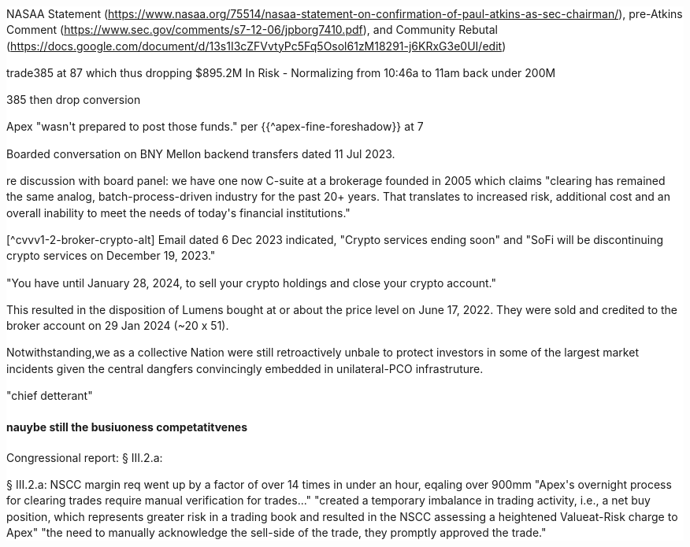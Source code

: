NASAA Statement (https://www.nasaa.org/75514/nasaa-statement-on-confirmation-of-paul-atkins-as-sec-chairman/), pre-Atkins Comment (https://www.sec.gov/comments/s7-12-06/jpborg7410.pdf), and Community Rebutal (https://docs.google.com/document/d/13s1I3cZFVvtyPc5Fq5Osol61zM18291-j6KRxG3e0UI/edit)


trade385 at 87 which thus dropping $895.2M In Risk - Normalizing from 10:46a to 11am back under 200M

385 then drop conversion



Apex "wasn't prepared to post those funds." per {{^apex-fine-foreshadow}} at 7




Boarded conversation on BNY Mellon backend transfers dated 11 Jul 2023.

re discussion with board panel: we have one now C-suite at a brokerage founded in 2005 which claims "clearing has remained the same analog, batch-process-driven industry for the past 20+ years. That translates to increased risk, additional cost and an overall inability to meet the needs of today's financial institutions."




[^cvvv1-2-broker-crypto-alt]
Email dated 6 Dec 2023 indicated, "Crypto services ending soon" and "SoFi will be discontinuing crypto services on December 19, 2023."

"You have until January 28, 2024, to sell your crypto holdings and close your crypto account."

This resulted in the disposition of Lumens bought at or about the price level on June 17, 2022. They were sold and credited to the broker account on 29 Jan 2024 (~20 x 51).









Notwithstanding,we as a collective Nation were still retroactively unbale to protect investors in some of the largest market incidents given the central dangfers convincingly embedded in unilateral-PCO infrastruture.

"chief detterant"









#### nauybe still the busiuoness competatitvenes

Congressional report:
§ III.2.a: 

§ III.2.a: NSCC margin req went up by a factor of over 14 times in under an hour, eqaling over 900mm "Apex's overnight process for clearing trades require manual verification for trades..."
"created a temporary imbalance in trading activity, i.e., a net buy position, which represents greater risk in a trading book and resulted in the NSCC assessing a heightened Valueat-Risk charge to Apex"
"the need to manually acknowledge the sell-side of the trade, they promptly approved the trade."


[^rh-name-intro]: _See_ _infra_ note {{^sell-err-support}} detailing trading restrictions from operational inadequacies. These expirences  include services being "unavaliable" during market hours when tryin to sell securities.
[^ca-escheatment]: _See, e.g._ alifronia bill purporting to support self-custody rights by enacting  new framework to esceat assets held by custodians controlling property intterests therein, _available at_ https://legiscan.com/CA/bill/AB1052/2025.  rather than granting investors direct controlling private keys to their investments, the propossed leglisaltion here and elsewhere defers to existing banking interests. FFor  the remainder of this comment, I will assume basic working knowledge of crypto primatives and terminology, as suppooerted by staff's public discusson of atmoic swaps at _infra_ note {{^https://www.sec.gov/newsroom/speeches-statements/peirce-statement-rfi-022125}} ¶ 45.
[^rh-ipo-custody]: _See_ staff clarification questions into the businesssss model and custody rights of users, _available at_ http://sec.gov/Archives/edgar/data/1783879/000000000021006480/filename1.pdf#page=7. Rhonhood reponds firslty wuth their reliance on  a genral Bitcoin "industry whitepaper" to determine that users certainly  own their cryptocurrenccy in the event of default, _available at_ https://www.sec.gov/Archives/edgar/data/1783879/000162827921000323/filename1.htm p. 15. After  glancing over insolvency custody, the  firm explains how htey "receive activity-based rebates" for "cryptocurrency transactions" despite not reporting such activities on Form 606.
[^rh-fractional-filings]: _See, e.g.,_ introution of fractionalized, custodied shares which Robinhood classified as seccurities entitiements undder the Uniform Commercial Code ("UCC"), _available at_ https://www.sec.gov/Archives/edgar/data/1783879/000162827921000280/filename1.htm.
[^best-eff-mon]: _See_ the Securities Acts Amendments of 1975 promoting indsuytryh  compatition, mentioning it positiviely twenty times, _available at_ https://www.congress.gov/94/statute/STATUTE-89/STATUTE-89-Pg97.pdf. _See also_ speech from formder Commissioner Philip A. Loomis, Jr.  at an adoption  conference hosted by two prior self-regulatory organizations ("SROs"), _available at_ https://www.sec.gov/news/speech/1975/111875loomis.pdf. "Fair competition is stated as one of the primary objectives" from the  Commission's perspectiove, and "the scheme of governmental securities regulation itself" was being updated to "prevent industry organizations from behaving in an anti-competitive way."
[^other-3-ex]: _See, e.g.,_ an instance where an investor bought and held "1,285,050 shares in [an] OTC bulletin board property-development company... [which] had only ever issued 1,158,064 shares" and continued trading dozens of millions of shares a day in volume, _available at_ https://www.euromoney.com/article/b1320xkhl0443w/naked-shorting-the-curious-incident-of-the-shares-that-didnt-exist. Later in the investigation, a DTCC agent claims full withdrawal of shares like these from Cede "would paralyze our capital market system" due to the presence of "legal naked short selling" which create "shortages." _See also_ a public-safety technology firm which receives ten figures annually from our great Nation, reporting a "large disparity in legally issued and outstanding stock in TASER (approximately 61 million shares) versus... over 82 million votes recorded" at an AGM, _available at_ https://www.sec.gov/comments/s7-12-06/dklint7619.pdf#page=2.
[^ostk-augi]: _See, e.g._ former Commissioner Luis A. Aguilar's meeting addressing double-digit outstanding Failures to Deliver ("FTDs") when investors acquired a 120% ownership stake in a discount online retailer, _inter alia_, given the failures of central netting, _available at_ https://www.sec.gov/comments/s7-19-07/s71907-1436.pdf#page=3. _See also_ written remarks _infra_ note {{^Discord-GME}} from the CEO of such firm at the time, stating "a financial news organization suggests that of our approximate 6,000 owners, the top 50 own 106% of our stock" just before the share price halved.
[^ats-prep]: _See_ _supra_ note {{^ostk-augi}}. Given cryptosystems and decentralized exchanges allow these transactions without the possibility of FTDs, I asked Commissioner Aguilar and partners at their venture company about their interpretation of if they "would or would not consider a DEX to be an ATS" in a written communication on 26 Sep 2023 and subsequent meeting in relation to File No. S7-02-22, _inter alia_. If staff agree with the supportive remarks in these discussions and pro-digital-assets rhetoric espoused by our present governmental leadership, then might we need an oversight system for uncovered peer-to-peer distributed transaction messaging systems?
[^ats-note]: _See_ analysis of legacy liquidity venues in one of the leading academic finance journals, _available at_ https://doi.org/10.1017/S0022109017000849. _See also_ discussion of alternative liquidity-providing cryptosystems, _available at_ https://x.com/xximpod/status/1908527646331593078. I see no other decentralized free market than the one referenced _infra_ note {{^xlm-minimal-info}}.
[^intro-quote-date]: Based on extensive diligence, Mr. Peterffy's sentiments over the past few decades closely resemble this quote, _available at_ https://www.cnbc.com/2021/02/17/interactive-brokers-chairman-thomas-peterffy-on-gamestop-frenzy.html. _See, e.g.,_ departing remarks from former Commissioner Aguilar emphasizing remarks from Mr. Peterffy that "our markets are in a 'crisis,' and that 'order, fair dealing, and trust' need to be restored" in § II ¶ 2, _available at_ https://www.sec.gov/newsroom/speeches-statements/us-equity-market-structure.
[^historic-id]: _See_ _supra_ note {{^best-eff-mon}}.
[^ucc-511c]: _See_ UCC § 8-511(c), as presently adopted in all 50 States.
[^511c-id]: _Id._
[^ccp-connec]: _See, e.g.,_ last year's annual financial statements for NSCC, stating an approximately equivalent amount of assets and liabilities, _available at_ https://www.dtcc.com/-/media/Files/Downloads/legal/financials/2024/NSCC-Financial-Statements-Annual-2024.pdf#page=4. At 27, the report references the "multilateral netting contract and limited cross-guaranty agreement with DTC, FICC and OCC," a risk mutualizer further expanded by industry arrangements _infra_ note {{^ny-err-3}}. Could the failure of only one of these intermediaries cripple all of their interoperability?
[^DTCcs]: _See, e.g.,_ six formalized change requests just this year in NH HB427, ND SB2364, SD HB1122, TN HB443, CT HB5849, and WY SF189 (all 2025); _available at_ https://legiscan.com/NH/bill/HB427/2025, https://legiscan.com/ND/bill/SB2364/2025, https://legiscan.com/SD/bill/HB1122/2025, https://legiscan.com/TN/bill/HB0443/2025, https://legiscan.com/CT/bill/HB5849/2025, and https://legiscan.com/WY/bill/SF0189/2025, respectively. All these legislatures strike the exception to Main Street securities entitlement custody as discussed in the proposed bills. _See also_ proposition questioning testimony in the third bill, stating "all those clients in the teeth of the crisis had no access to their accounts... that happened to the retail investors; it happened to the biggest, most sophisticated investors in the world that were in Lehman Brothers—so, big and small. The small investors: those accounts were eventually sold to another firm. That is the only way they got access to their accounts again—it took some weeks and months. The institutional clients: unbeknownst to them, all of their Treasuries, which were their collateral—their dry powder to operate in this crisis—were taken by JPMorgan in the bankruptcy" as both the custodian and secured creditor for such assets given invocation of UCC Art. 8, _available at_ https://sdpb.sd.gov/sdpbpodcast/2025/hco15.mp3#t=5640.
[^ucc-511b]: _See_ UCC § 8-511(b), as presently adopted in all 50 States.
[^csuohio]: _See_ law-review article responding, _inter alia_, to perspectives on central order clearing from Treasury Secretary Jacob Lew and former Chair Gary Gensler ("Gensler"), _available at_ https://engagedscholarship.csuohio.edu/cgi/viewcontent.cgi?article=3915&context=clevstlrev. As cited in note 4, Gensler investigated the failure of Long-Term Capital Management without finding "good answers" to stop the spread of contagion which later manifested into 2008. As staff know, File No. S7-23-22 later implemented a clearing mandate requiring more participant interaction which could involve substantial FICC risks.
[^peirce-failures]: _Id._ § II.F.
[^peirce-SUBTLE]: _See, e.g.,_ earlier work discussing the materiality of securities lending in the bailout of American International Group, _available at_ https://elischolar.library.yale.edu/cgi/viewcontent.cgi?article=10106&context=ypfs-documents. The paper concludes after extensively establishing that "securities-lending issues arose in regulated life-insurance companies" which needed the "discipline" of independent action, since "merely making sure that every entity has a regulator will not fix the financial markets." Might a more decentralized, localized, and autonomous strategic-planning market for organizational decisions best support the whole financial system as it rapidly evolves?
[^Dole]: _See, e.g.,_ investor class-action memorandum after an unfair management-led buyout, previously settled at a 20% premium over the original price, _available at_ https://courts.delaware.gov/Opinions/Download.aspx?id=252690. Shareholders held valid claims against 49,164,415 shares which "substantially exceeded the 36,793,758 shares" available. While DRS investors received the full award amount, it is questionable whether all beneficial holders received due compensation through the custodial structure. The funds were sent to all record holders, but clearly some class members would need to receive reimbursement from a fraction of their holdings since Cede was the only registered owner which could create more share entitlements than true shares.
[^Dole-id]: _Id._ n.1. Vice Chancellor J. Travis Laster: "top-down federal solution" and "Distributed ledger technology offers a potential technological solution"
[^buffett-drs]: For instance, Warren Buffett once wrote that investors should "be sure to have your stock registered in your name" after [owner-directed untaxable donations]. Corporate nonprofit tax 2nd sentence. _See also_ remarks from Commissioner Peirce supporting blockchain technologies as a solution to the convoluted securityholder communication structure present in the Custodial Structure, _available at_ https://youtu.be/6wUzE9ynIjI.
[^wind-down-rule]: _See_ File No. S7-10-23 as came into effect just this January, _available at_ https://www.sec.gov/files/rules/final/2024/34-101446.pdf. The policy change addresses how the Custodial Structure "can pose systemic risk to the financial system" given participants "concentrate risk in the clearing agency." Staff at 119 go so far as to say that "contagion events that could pose a systemic danger to the U.S. financial system." I appreciate the Commission's active role in attempting to mitigate these unnecessary risks, which DTCC itself claims are impossible to expunge at note 441.
[^occ-foia-ref]: _See_ _infra_ note {{[^occ-foia]}}.
[^ex-intro-mm]: _See, e.g.,_ recent remarks in response to an alert that a particular security was worth many thousands of dollars per share, despite the reality that it is presently valued at a small fraction thereof, _available at_ https://x.com/Python0o/status/1890464983445545037. _See also_ derivative products _supra_ note {{^rh-fractional-filings}} which attained this level of price action for some investors before transactional capability was unilaterally revoked from tens of millions of investors at over 150 broker-dealers, _available at_ https://www.reddit.com/r/Superstonk/comments/12gjugb/fractional_gme_shares_were_selling_for_512450_per. While some of these events may be attributable to human error, as was the case of the bank teller, others seem more inexplicably linked to the opaque operations of certain systemic industry participants.
[^apex-sec-ipo]: As the Commission knows, Apex attempted to go public through a $4.7 billion post-money reverse merger four years ago through its former parent Apex Clearing Holdings LLC, as detailed in a Form 425 filing from the acquirer, _available at_ https://www.sec.gov/Archives/edgar/data/1834518/000119312521049864/0001193125-21-049864-index.htm. However, the purchase and subsequent PIPE financings fell through after the incidents of late January that year. Exhibit 99.1 therein boasts about Apex's "over 200 clients representing more than 13 million customer accounts" which generated an "[i]ndustry leading" prior-year "operating revenue of approximately $236 million" at nearly 40% gross margins.
[^apex-sec-ex99]: _See_ business management claims highlighting profits in Exhibit 99.1 as attached to the February 2021 SPAC 8-K, _available at_ https://www.sec.gov/Archives/edgar/data/1834518/000119312521049864/d137294dex991.htm. While generously ignoring the market-shaking events of three weeks prior, President Tricia Rothschild says order routing "is a high cost of failure business, and our clients and their customers depend on Apex to safeguard their assets." Ms. Rothschild quietly resigned five months after this filing, before the merger fell through, as shown through a very short note at the end of a hiring announcement, _available at_ https://www.businesswire.com/news/home/202107060053
[^structure-hearing]: _See_ memorandum from Republican Representatives, _available at_ https://docs.house.gov/meetings/BA/BA16/20240627/117468/HHRG-118-BA16-20240627-SD002.pdf. Employees from two national securities exchanges, _inter alia_, discuss the 1975 Exchange Act amendments and subsequent structural reform initiatives which prefaced the monopolization of post-trade clearing and settlement _infra_ note {{^note-DTC-2006}}. The House description details proposed and prior changes by Gensler as attempting to "overhaul certain aspects of the market." However, the written testimonies of both the sitting academic and Nasdaq EVP reference or are themselves supportive studies paid for by the industry.
[^Schack-testimony]: _See_ Congressional testimony of Justin Schack from an intermediary which claims to be the industry's largest floor broker, _available at_ https://youtu.be/LxgQSA0htv8&t=5060. While not an independent, unbiased witness, they capture the peculiar development of the present unchallenged market structure when calling it "lightning fast, vastly fragmented, and extraordinarily complex. No one with a blank slate would design such a complex system to achieve such a simple task."
[^Schack-written]: _See_ Mr. Schack's witness statement as submitted on their own behalf, _available at_ https://www.congress.gov/118/meeting/house/117468/witnesses/HHRG-118-BA16-Wstate-SchackJ-20240627.pdf. Later in the document, they contemplate "whether today's far-better outcomes came _because of_ or _in spite of_ [sic] all the government reforms and private-sector adaptations of the past three decades."
[^Schack-id-fees]: _Id._ at 8. _See also generally_ discussion of the conflicts and challenges presented by this structural configuration and competing market access fees, _available at_ https://youtu.be/Sm17SAZO9hY?t=2490. I discuss specifically in the preface thereto systemic ownership challenges in the zero-commission hidden-fee business models of modern brokers. Might the growth of transfer-agent-oriented market systems help the Commission reduce its concentrated reliance on the centralized Custodial Structure?
[^doub-back]: _See_ _supra_ note {{^wind-down-rule}}.
[^apex-spac-fine]: _See_ Release No. 11266 at https://www.sec.gov/files/litigation/admin/2024/33-11266.pdf.
[^apex-spac-dissolve]: _See_ press release "liquidating the funds held in the trust account and making a distribution payment therefrom" in accordance with the exemption from the civil penalty, _available at_ https://www.sec.gov/Archives/edgar/data/1834518/000121390024006525/ea192206ex99-1_northern2.htm.
[^uyeda-spac-cases]: _See_ response to Form S-1 filed 6 Jan 2021, which staff found dated after initial SPAC target conversations began, _available at_ https://www.sec.gov/newsroom/speeches-statements/uyeda-statement-spac-121224. Acting Chair Uyeda gripes with the material business differences between operating companies and special-purpose vehicles. Vehicles which, as staff know, require special investor protections and processing treatment compared to real businesses not formed solely to shortcut the artificial barriers to exchange listings. Might American business best raise the most qualified investors through a more universal market for capital more closely aligned with Commission registration rather than proprietary central interfaces?
[^uyeda-id]: _Id._ at §§ II–III.
[^backlink-edgar]: _See, e.g.,_ application of efficiency principles in EDGAR automation for the driving end of facilitating small-business access to capital, _available at_ https://www.sec.gov/comments/s7-15-23/s71523-301019-767522.pdf. Namely, we circle back to the guiding principles I personally admire as an investor in our markets first and foremost throughout my early career in § V.D. In an age where so few innovators tap our public markets for their expansions, might a more decentralized capital allocation system best involve our great national population in the businesses of tomorrow, rather than a select few Sand Hill institutions.
[^apex-sub-agr]: _See_ Exhibit 10.1 filed in connection with _supra_ note {{^apex-sec-ipo}}, _available at_ https://www.sec.gov/Archives/edgar/data/1834518/000119312521049864/d137294dex101.htm
[^apex-lending-income]: While Apex chose not to segment out its securities lending income from other net disclosed revenues, it is my general interpretation of large swaths of public sentiment and personal experience that the firm generally retains at least 80% of all such revenues. Given the materiality of share lending income in other brokers, a source of revenue derived from lending assets for short sales, I find some solace in knowing Apex itself ascertains the clear conflicts of interest in lending practices, especially related to primary offerings. _See also_ rulemaking which came into effect last year at File No. S7-18-21, requiring more transparency and efficiency in the securities lending market which has so greatly been kept out of accessible tools beforehand. Staff efforts to meaningfully distinguish between individual and wholesale lending markets frankly blew my policy hat right off, as the analyses thereof exemplarily protected small American retirees.
[^id-wholsale-lending]: _See, e.g.,_ disclosure of the "give-to-get" insider lending club from the final release of _Id._ at 180, _available at_ https://www.sec.gov/files/rules/final/2023/34-98737.pdf#page=180. _See also_ remarks of an extensively-cited commenter claiming there exist "enormous costs associated with [transactional reporting]" given the implicitly manual nature of these institutional transactions, _available at_ https://www.sec.gov/comments/s7-18-21/s71821-20122451-278475.pdf#page=11. The commenter at 13 onward goes on to attack staff for implementing reforms authorized by Congress and designed to protect the investing public.
[^ringingbells]: _See, e.g.,_ exceptional previous work analyzing holes left open by Congressional evaluations of market-changing events, _available at_ https://www.reddit.com/r/Superstonk/comments/181cuqr/proof_expos%C3%A9_calculation_of_doddfrank.
[^game-stopped]: _See_ report on the PCO event of four years hence, prepared over the course of sixteen months by the majority staff of the House Committee on Financial Services, _available at_ https://democrats-financialservices.house.gov/uploadedfiles/6.22_hfsc_gs.report_hmsmeetbp.irm.nlrf.pdf.
[^staff-gme-study]: _See_ Staff Report on Equity and Options Market Structure Conditions in Early 2021, _available at_ https://www.sec.gov/files/staff-report-equity-options-market-struction-conditions-early-2021.pdf.
[^house-id-sec]: _See_ _supra_ note {{^game-stopped}} at § III.2.b.
[^house-id-2]: _Id._
[^apex-broker-num]: _See_ _supra_ note {{^apex-sec-ipo}}.
[^house-first-subsec]: _See_ _supra_ note {{^game-stopped}} at § III.2.a.
[^house-first-subsec-id]: _Id._
[^sell-err-support]: _See_ correspondence with support staff via help center over the course of two full trading days, _available at_ https://wooten.link/trading-sell-error.
[^rh-clearing-self]: _See_ engineering news release detailing scaling challenges of proprietary centralized systems built on open-source protocols with retrospective insights into past business decisions, _available at_ https://newsroom.aboutrobinhood.com/part-i-scaling-robinhood-clearing-accounting.
[^sell-err-support-3]: _See_ _supra_ note {{^sell-err-support}} at 3.
[^house-reg-sci-subsec]: _See_ _supra_ note {{^game-stopped}} § IV.2.d.
[^email-cvvv1]: The exact email sent 6 Nov 2024 also stated that "[o]ur records show that it has been approximately six months since you have logged into your [account]." I was instructed to "log in by end of day 11/15/2024" but did not see the message by that date.
[^email-cvvv2]: I do not think an investment application should disincentivize long-term investing, so I sold the remainder of the position and closed the account four days later. I did attempt a stock transfer to another broker, but the fee to do so was arbitrarily high, marked up by a factor of nearly 500 times the public clearing and settlement charge therefor.
[^apex-fine-foreshadow]: _See, e.g.,_ opinion affirming dismissal in _Peter Jang v. Apex Clearing Corporation_, 23-10436 (11th Cir.), _available at_ https://cases.justia.com/federal/appellate-courts/ca11/22-10669/22-10669-2024-10-08.pdf. At 15, the judge rules that "clearing brokers like Apex generally don’t owe individual investors any fiduciary duties" and thus cannot be held to serve the best interests of investors in New York. The court continues to dissect the misunderstanding that "the stockbroker-investor relationship is a fiduciary relationship" at nn.3–4.
[^staff-gme-internalization]: _See_ _supra_ note {{^staff-gme-study}} at 37. Moreover, as the Commission knows, "88% of internalized dollar volume in January [2021] executed by just three wholesalers" according to note 100 on the same page. Is it healthy for our great NMS if one firm accounts for over half of daily internalized trading volume, according to this source? A firm which solely exists to make a market for profit using preferential access to certain liquidity venues not available to large swaths of the investing public.
[^staff-gme-conflicts]: _Id._ at 44. Here, staff also remark that "though wholesalers increasingly handle individual investor order flow, they face fewer requirements concerning their operational transparency and resiliency as compared to exchanges or ATSs." While it could be challenging to crack down on these institutions given the "free" trading regime brokers design around rebates, might an alternative blockchain-based and transparency-focused transfer-agent system alleviate these market-structure loopholes?
[^rh-s1]: That is, if they're not referred to as a product sold to market-making firms. _See_ staff correspondences regarding IPO of most notable intermediary of the PCO event in _Id._ As the Commission knows, the Division of Corporate Finance suggests a "revision to clarify users are not customers" in their registration statement, _available at_ https://www.sec.gov/Archives/edgar/data/1783879/000000000021007261/filename1.pdf.
[^peirce-bailout-quote]: _See_ _supra_ note {{^csuohio}}  at 2.
[^ny-fed-fails]: _See_ clearinghouse settlement failures study from a research series which had its industry funding revoked a decade ago, _available at_ https://www.newyorkfed.org/medialibrary/media/research/current_issues/ci11-9.pdf#page=2. Also on this page, notable researching authors indicate in Chart 1 that failures to deliver in Treasuries began in earnest around 1992. "Fails to deliver involving Treasury securities occurred in every week between July 4, 1990, and December 29, 2004," notes the study, averaging over $440 billion per month in 2025 dollars.
[^ny-fed-id1]: _Id._ at 5.
[^hidden-errs]: _See_ _supra_ note {{^game-stopped}} at § III.2, finding and disclosing over a year after the fact that DTCC arbitrarily chose to waive margin charges and had "regularly waived such charges during periods of acute volatility" for years prior. Congressional staff found that "at least one member firm made a business decision" to allow trades creating excess-risk charges because NSCC's charge "was either not applied or reduced 63 times" to the tune of billions in risk deposits. In following this series of repeated margin-forgiveness decisions, Congress found a single managing director "has the ultimate authority to authorize waivers" and "does not need to consult with anyone to authorize a waiver." Should these calculations, so crucial to the integrity and stability of our great market system, really lie in the hands of a select few individuals, "particularly when the risk of default is greatest[?]"
[^shoerer]: _See, e.g.,_ one article detailing the bankruptcy of Stoever, Glass & Co. in February, an intermediary which had been in business for over six decades, _available at_ https://www.investmentnews.com/goria/practice-management/60-year-old-new-york-broker-dealer-files-bankruptcy-closes-down/259356. In a bankruptcy filing of their affiliated wealth management arm, the firm has at least an estimated $1 million in liabilities compared to under $50,000 in assets.
[^ny-err-1]: _See_ a documented archive of the Bank of New York's "$32 Billion Overdraft" because of bond clearing miscalculations for tens of thousands of issues at _supra_ note {{^ny-fed-fails}} n.4, _available at_ https://dl.acm.org/doi/pdf/10.1145/382300.382301#page=2. The bank "incurred an estimated $4 million interest expense on the borrowing, [but] the bank said any impact on its net income 'will not be material.' For the first nine months this year, earnings totaled $96.7 million."
[^ny-err-2]: _Id._ from reprinting of _Washington Post_ article. Only "able to borrow $700 million from other banks. The rest was covered by a $23.6 billion loan from the New York Fed. As collateral, the bank pledged all its domestic assets and all its customers' securities" with only hours of notice. Will we expect the banks to support any kind of clearing-system failure, and, if so, what happens when their available funds require again borrowing against American investor portfolios?
[^ny-err-3]: _Id._ As the Commission knows, much of this present risk now exists centralized in the FICC as established for the benefit of industry participants. However, these "efficiencies" propagate to the benefit of speculators who can propagate record quantities of risky positions using common collateral between their accounts therewith and at the Chicago Mercantile Exchange, as established by a cross-margining agreement formalized two decades ago without a notice-and-comment period in SR-FICC-2003-10, duly revised and _available at_ https://www.dtcc.com/~/media/Files/Downloads/legal/rules/ficc_cme_crossmargin_agreement.pdf.
[^rh-arg-main]: _Id._ Although the staff writers chose not to mention this particular bnroker by name in the last complete sentence at 31, NSCC's margin cll to theri routing broker was well publicized before being personaly negotitated yo a sum nearly hafl the original estimate vis-à-vi the ECP-charge weaiver. WHoistlically, this page of the report states total clearing margin across all brokers increased by about 37% in a single day. How can trading in a small handful of retail securities so greatrly disrupt the operations of our great Nation's onyl equities clearing firm?
[^DA-EO]: _See_ E.O. 14178, where our great President decreed: "the policy of my Administration to support the responsible growth and use of digital assets, blockchain technology, and related technologies across all sectors of the economy" despite surely fighting through traumatic pushback, _available at_ https://www.whitehouse.gov/presidential-actions/2025/01/strengthening-american-leadership-in-digital-financial-technology.
[^cede-fail]: _See, e.g.,_ recent fuyleaming in File No. S7-10-23 contemplating the failure of the Custodial Structure, _available at_ https://www.sec.gov/files/rules/final/2024/34-101446.pdf. Naemyl, the fifth paper cited in note 475 states, "Pervasive reforms of derivatives markets following 2008 are, in effect, unfinished business; the systemic risk of CCPs has been exacerbated and left unaddressed." Its subtitle claims the CCP is "too important to fail" and its author later writes that "their failure would have such a negative impact on the financial system and the economy as a whole that the government would do whatever it takes to prevent such a failure, including effecting transfers from taxpayers." Does the Commission believe _another_ Federal baloit of Wall Street's mistakes should take preference over grassroots nonprofit investor-centric innovations?
[^dtc-smac-1]: https://www.sec.gov/comments/s7-10-23/s71023-225519-472762.pdf#page=2. Later states that it would be unduly difficult to ensure "there will be continuation of services by service profviders" requisite to the Custodial Structure's operations (at 8). - let's expand this to their comments on cloud providers given inadequate central infrastructure (JEsus christ  I swear their modernization memo is integrating Lambda)
[^dtc-smac-2]: https://www.sec.gov/comments/s7-07-23/s70723-202219-405182.pdf#page=6. _See also_ ITP exempoting order note 24 which asserts that almost a full half of comments "urged the Commission to ensure that no entity improperly gains a monopoly on any aspect of trade processing" from firms such as JPMorgan Chase, Goldman Sachs, UBS Warburg, Deutsche Bank, Merrill Lynch, and State Street; _available at_ https://www.govinfo.gov/content/pkg/FR-2001-04-23/pdf/01-9962.pdf#page=3. In note 21, this document also suggests that the indsutry will shorten the settlement cycle to T+1 by a deadline over two decades ago.
[^pers]: I also sincerely appreciated the technical excellence showcased in the proposition, beta testing, and present implementation of EDGAR Next.
[^UCC-year]: While we appreciate that about half of our great Nation's States amended their codes two years ago, particularly section 8 thereof, these changes do not address the material concerns we have over the protection of investor assets held in retirement, health-savings, or any other entitlement accounts. We will detail these challenges later, which were introduced in their entirety in the 1994 amendments.
[^overvoting-fabrication]: _See, e.g.,_ an internal transfer agent service document describing six ways to truncate or otherwise throw out votes in elections where more shares are voted than exist, _available at_ https://wooten.link/overvoting-fabrication.
[^BASIC-UCC]: _See_ remarks on the BANKING AND SECURITIES INDUSTRY COMMITTEE amendments to UCC in 1972, mentioned in the concept release at n.62, enabling the custodianship and immobilization necessary for margin loans, _available at_ https://www.sechistorical.org/collection/papers/1980/1984_0401_BasicTeamwork_1.pdf#page=69. Upon the adoption of these new State laws, "DTC commenced taking steps to implement the long-desired broadening of its ownership, even though a small percentage of its eligible issues would be from non-enacting states." As the Commission knows, this ownership stake often exceeds 99.9% of public issuers, presenting an immense centralization risk should its nominee partnership face any threats.
[^FSU-UCC]: _See_ Florida State University Law Review's article: _A Critical Look at Secured Transactions Under Revised UCC Article 8_, _available at_ https://ir.law.fsu.edu/lr/vol14/iss4/2. In 1987, Dr. Paul B. Rasor, Ph.D. therein states:
[^]: _See, e.g.,_ uncertainty and standardization in the reporting of Direct Registration System holdings at one well-known issuer, _available at_ https://www.drsgme.org/drs-reporting. A third-quarter 2022 filing states a specific number of shares "directly registered with our transfer agent." _Compare_ this specificity to the "held by record holders" language used in reports thereafter. Should the DTCC's FAST agreements be required to delineate directly registered shares?
[^cb-light]: As the public for-profit corporation exists today with nearly monopolistic control over American on-ramps to crypto asset products.
[^cb-suit-main]: _See_ 23 Civ. 4738 (S.D.N.Y.) ECF No. 1, _available at_ [https://www.sec.gov/files/litigation/complaints/2023/comp-pr2023-102.pdf](https://www.sec.gov/files/litigation/complaints/2023/comp-pr2023-102.pdf).
[^title]: The particular representative may have had a syntactically different but functionally similar title. My memory does not fully serve me on this granularity, and I did not format my physical notes in an electronic archive back then. For time, I will defer from finding a recording link, but staff can obtain one in reference to recorded sessions now kept in a proprietary data storage system, _available at_ [https://structuredfinance.org/resources/sfvegas-2021-sessions-now-available-for-replay](https://structuredfinance.org/resources/sfvegas-2021-sessions-now-available-for-replay). _See also_ decentralization discussion in the same year with participation from another ATS which has not had its registrations shelved, _available at_ [https://youtu.be/DGhZcFbbJik](https://youtu.be/DGhZcFbbJik).
[^723-basis-date]: _See_ note 1 in personal profiling history, _available at_ [https://wooten.link/723](https://wooten.link/723).
[^btc-lev-report]: Some of this activity was required because Coinbase chooses not to submit brokerage-style transaction reports to the IRS. Others resulted in my previously communicated use of unregulated exchanges, which served as the only point of access available to certain markets. And still many more, including transactions reported for the Syndicate, arose from the nature of decentralized exchanges, which cannot effectuate cost-basis or capital-gains reporting to the government given their lack of a financial intermediary. _See also, relevantly,_ Gensler's pragmatic remarks on taking a nuanced, practiced, and mature approach to regulating such protocols, _available at_ https://www.sec.gov/comments/sr-occ-2024-001/srocc2024001-474471-1355754.pdf n.46.
[^jw-debanking]: _See, e.g.,_ unexpected account termination at an institution largely influenced by Coinbase and its infrastructure, _available at_ https://x.com/JFWooten4/status/1814252066300207611. I have had similar experiences with corporate accounts at Coinbase whereby they would comprehensively approve my business given complete and full entity disclosures, only to remove such authorization as soon as any meaningful transactions process on-chain. This experience reminds me of a banking institution that found cause to investigate my corporate account after a transaction well below the Suspicious Activity Reporting ("SAR") threshold. After I did not answer their phone calls for 48 hours, they closed the account with a significant history of operating as the day-to-day treasury funds for team members. Upon later contacting this institution, they told me that the account was closed because I "walked into a branch and requested so." This did not occur, so I asked the account representative to check back with their team. Approximately two weeks later, we had another call where this employee reaffirmed that I physically closed the account in a local branch. However, this would be impossible because I was on holiday in Switzerland at the time of the alleged visit, and this bank did not have any branches in Switzerland. Does the Commission believe transactional oversight should extend so far as to terminate one's ability to participate in the financial system just because their phone does not have signal in a foreign country?
[^cb-s1]: _See_ the intermediary's S-1 direct listing disposing of at least 14,967,757 million insider shares for approximately $5.72 billion from public markets, _available at_ [https://www.sec.gov/Archives/edgar/data/1679788/000162828021005373/coinbaseglobalincs-1a2.htm](https://www.sec.gov/Archives/edgar/data/1679788/000162828021005373/coinbaseglobalincs-1a2.htm). The filing uses the phrase "a more fair, accessible, efficient, and transparent financial system" at least three times as generally promoting an open network for the world. At 121, they also tout traditional banking services "from offering compounding rewards on savings that pay out by the second to compensating users for virtually completing tasks through global micropayments."
[^banking-BS]: As staff know, the American banking system often takes multiple days to transfer funds between accounts. Unfortunate as this is, Coinbase worsens the process for acquisitions of USDC by traditionally disallowing blockchain transfers for at least a week after this period. Accordingly, any transaction intent on blockchain asset acquisitions from a bank account forces users to gamble that the price won't materially increase during the extensive waiting period.
[^john-acquisition]: _See_ original on-chain storage of funds safekept for housing expenses, _available at_ https://stellar.expert/explorer/public/tx/c91bbd05e35f7abd31394129561ed2f37da1fa46dbf29be197c6f7433f7dec52. _See also_ subsequent conversion into a native layer-1 utility token for investment purposes, _available at_ https://stellar.expert/explorer/public/tx/063f37c0f5e0b0714c6474cad185ca4ddd9ab22d5a84d315c030081f503e62a7. Accounts can swap between any blockchain-network assets with a permissionless order book which employs zero intermediaries, as can be seen in an example between two completely arbitrary user-defined tokens, _available at_ https://stellar.expert/explorer/public/tx/2acf44db14c9263b6f7573cd997b8e065c3c9222a85dd26ad8da4940dd2df31e.
[^Garand-story]: _See_ note 7 of a technical development discussion detailing the common practices of proprietary traders to arbitrage between centralized cryptocurrency exchanges through power and latency analysis, _available at_ https://wooten.link/1558. Given the nonexistence of a NMS for cryptocurrencies and a generally international market for their central exchange, does the Commission believe staff can efficiently oversee all forthcoming trading and registration supervision? Or would staff prefer an updated system based on the decentralized governance ethos commonly underlying these common endeavors which are so often paired with decentralized exchanges?
[^cex-dex]: Namely, all mainstream instances of the former type operate solely on a profit-driven proprietary business model. Often these entities fundraise from the investing public in an effort to sustain their enterprise, which exists exclusively due to fees later charged for trading services. I find this particularly concerning because exchanges and liquidity have a well-known "lock-in" effect whereby the network effect of bids and offers accrues exclusively to the provider of an exchange venue. As staff know, Wall Street perpetually uses this value for bribing introducing brokers for order flow, which hinders price discovery through met supply and demand.
[^debank]: _See also_ Congressional industry sentiment impeding technological growth in our great Nation by revoking access to the legacy interbank payment and account network, _available at_ https://youtu.be/WgjUM8U81FY?t=4639. Might distributed ledger technologies and decentralized governance offer a resilient and transparent record of investor assets? Could they at least challenge the "brick wall" of opacity and nonresponsive support options present at central intermediaries like Coinbase?
[^staff-nums]: _See, e.g.,_ criticism from an organization we have generally found pause with describing the relatively linear growth of the Commission over the past two decades, _available at_ https://www.congress.gov/118/meeting/house/116994/witnesses/HHRG-118-BA16-Wstate-BurtonD-20240320.pdf#page=3. The document later claims that "the term SRO is now a misnomer" because such organizations "have more personnel conducting regulatory functions than the SEC and combined budgets roughly comparable to the SEC." As the Commission knows and this report notes, Congress has practically no oversight of these regulators, private agents who've been afforded potentially unconstitutional power governing while "largely unaccountable to the industry or to the public." I affirmed these concurrent sentiments directly with our community last year given developments in a case teed up for the Supreme Court challenging the authority decreed to "the most important regulator of financial services providers," _available at_ https://wooten.link/alpine. Surely, staff are familiar with these proceedings, and I provide abbreviated citations for public education and specificity only. My stylized link abbreviations are a temporary measure until we configure certain organizational open-source document repositories, used in place of unreliably hosted servers or excessively lengthy web addresses.
[^about-bt]: _See_ _infra_ notes {{^repos}} and {{^FOSS}}. I will defer from extended discussion into this work throughout this letter given the larger overarching items mentioned. Notwithstanding, I want to clarify the distinction between this writing and past work at BlockTrans Syndicate ("the Syndicate"). There is no distinction. I plan to continue drafting comments as a participant in both of these legal organizations. It can be generally construed that my remarks henceforth represent my own individual perspective unless I make use of the "we" pronoun, by which I mean to convey a policy or interpretation choice of the representative group submitting comments on a good-faith basis.
[^start-duna]: _See_ community conversation on the new DUNA filing process and years of past self-organized work, _available at_ https://lnns.co/0PuFl1TZzWe. 
[^new-crowdsourcing]: _See_ clip from Apple TV programming, _available at_ https://youtu.be/0C0Sj6Us19I. This discussion led to extensive dialogue across our community because we care very deeply about the protections availed by our democracy to investors, including a grassroots fundraising drive to send the Commission coffee mugs and beans. _See also generally_ research paper from Neal Newman, J.D., identifying how central intermediaries unilaterally disabled market access in order to serve their business interests over trading continuity, _inter alia_, _available at_ https://ssrn.com/abstract=4459285. _Compare_ investors' decentralized innovative heartfelt action towards staff with "a conscious decision to leave retail investors vulnerable" given a discretionary choice in § V.B to place short-term business interests first.
[^cong]: _See_ two Congressional hearings and a staff report study with wide-standing consequences, _available at_ https://www.c-span.org/program/house-committee/gamestop-hearing-part-1/588548, https://www.c-span.org/program/house-committee/gamestop-hearing-part-2/589320, and https://www.sec.gov/files/staff-report-equity-options-market-structure-conditions-early-2021.pdf; respectively. While few commentators have yet associated transfer agent regulations with these historic market events, I find the items inexplicably intertwined. NSCC and its participants could only halt trading given the lack of a functional transfer-agent self-custody transaction system operating outside the NMS as presently established around the central intermediaries so key in revolutionizing clearing and settlement fifty years ago. Has Congress meaningfully contemplated the structure of our markets after the immense consolidation of post-trade processing into a single holding company made immensely powerful by its constituent self-regulatory organizations ("SROs")?
[^ncs]: Let's carefully cite a range from the NSCC petition to OCC withdrawal to EDGAR modernization to things from the ~~other side of the _hall_~~ democratic PoV (?) with deference to scrutinizing TAR at n/16 (_see Id_). 
[^global-protections]: _See, e.g.,_ _Morrison v. National Australia Bank_, a Supreme Court case finding 10b-5 anti-fraud protections do not apply to international losses, _available at_ https://www.courtlistener.com/opinion/149289/morrison-v-national-australia-bank-ltd. _See also_ a presumption against extraterritorial investor protections in _City of Pontiac Policemen's & Firemen's Retirement System v. UBS AG_ (2d Cir.), _available at_ https://www.courtlistener.com/opinion/8441742/city-of-pontiac-policemens-firemens-retirement-system-v-ubs-ag. I was particularly concerned over the dismissal of the Oregon Public Employees Board's claims solely because they acquired securities in a transaction outside of America, a delineation which is impossible to make in a more decentralized peer-to-peer environment. Given the centrality of exchange to secondary markets, I do not find it acceptable that some investors trade on a different playing field than others solely because of their geographical venue.
[^street-name]: While "Wall Street name" is a relatively well-known concept today, the concept release first introduces the term in note 45 related to the cited "Unsafe Practices Study" for Congress, _available at_ https://www.sechistorical.org/collection/papers/1970/1971_1201_SECUnsafe_01.pdf. At 29 therein, staff authors contemplate the failure of businesses "under a capitalistic system" before the widespread development of brokerage capital requirements.
[^street-name-2]: _Id._ On the very next page of this document, staff write that "Treasury funds which are available in the event they are needed to accomplish the goals of SIPC are not an inexhaustible amount" and ultimately originate from taxpayer dollars. Does the Commission plan to exhaust any required SIPC funds in the event of a clearing agency failure, especially given their particularly thin capitalization as compared to the assets they hold?
[^ccp-regime]: _See also_ reference to this market structure as a "CCP regime" by various world government regulators such as the European Securities and Markets Authority, a group that used the term in at least three final technical reports from 2013 to 2017 and ultimately codified it into an adopted regulation amendment with nearly three dozen mentions of the regime, _available at_ https://eur-lex.europa.eu/legal-content/EN/TXT/?uri=CELEX%3A52017PC0331&qid=1738728760923. _Compare_ to further academic references using the term by Dr. jur. Yuxi Li, who expresses grave concerns over "conflicts of interests in the corporation" in 2019, _available at_ https://ediss.sub.uni-hamburg.de/bitstream/ediss/8178/1/Dissertation.pdf#page=114. Even Dr. Steven McNamara, J.D., uses the term in a 2014 paper defending the concentration of risk into a single entity amidst a growing derivatives complex, _available at_ http://scholarship.law.nd.edu/ndjlepp/vol28/iss1/6.
[^cede-questions]: href backcite Concept note 87 at https://www.scribd.com/document/329172045/Senate-Doc-93-62-Title-Acknowledgements-Intro
[^dentzer]: _See_ _The Depository Trust Company: DTC's Formative Years and Creation of The Depository Trust & Clearing Corporation (DTCC)_ from YBK Publishers. In discussing new laws to allow Cede ownership, "DTC enlisted regulatory agencies, legal bodies, industry associations, and others to make these changes, with growing success in the late 1970s."
[^xlm-minimal-info]: Stellar is one of the few platforms that accounts for liquidity at scale without a centralized party (as associated with traditional Alternative Trading Systems). We no longer require these brokerage middlemen to grease the wheels of markets with regard to the trading of securities held in the Direct Registration System. Staff can hear more about how the blockchain network takes a crowdsourced approach to liquidity in our community discussion of its features, _available at_ https://lnns.co/WJoHIMAXTV4. The SDEX gives all users equal access to a global decentralized order book for any pair of assets on the network. Staff can also investigate a more comprehensive analysis of this system's implications on market structure and general societal improvements, _available at_ https://wooten.link/thesis. Since its genesis in 2014, the SDEX has processed over 4.6 billion trades worth 28 billion U.S. dollars.
[^tn-hearing-exp]: See note in OCC link video 16; need a real primary source on this (see WhatCan stickie). Reached out; use bot for fallback on 24 Feb.
[^california]: _See, e.g.,_ Overstock case documents released by the _Economist_ among a plethora of evidence detailing brokers' abuse of central clearing and settlement systems, _available at_ https://wooten.link/economist-suit. Our fun learning how these FTDs destroy markets helps fuel a growing passion for an effective and decentralized market system.
[^darkpool-50]: _See, e.g.,_ analysis of largest market counterparty failures during the buy-button event four short years ago, _available at_ https://www.reddit.com/r/Superstonk/comments/1hxllrt/a_brief_history_of_gamestop_from_meme_to_moass. We all independently revolt against Wall Street's immense central control through our understandings of and actions reforming the NMS.
[^intro-blockchain]: _See_ concept release note 421.
[^nak-btc]: _See_ Nakamoto § 1, _available at_ https://bitcoin.org/bitcoin.pdf.
[^GH-discussion]: _See_ "Transfer Agent Regulations in the Era of Blockchain" conversation, _available at_ https://github.com/WhyDRS/SEC-Comments/discussions/14.
[^TS-TAR-ep]: _See_ one of many weekly market advancement discussions and interviews, _available at_ https://lnns.co/_bCOQT1AKdi.
[^Discord-GME]: _See_ "Monopoly Bailout Discussion" as first reference in an extended piece on growing systemic risks, _available at_ https://wooten.link/GME. _See also_ invitation to join the public server, open to any internet user, _available at_ https://wooten.link/join. Staff will need to configure an account and enter the group before viewing the context of the first link and other searchable discussions over this concept release.
[^bailout-chat]: Relevant quotes from Jon Cunliffe, Deputy Governor for Financial Stability at the Bank of England from https://youtu.be/0PtULsOtI2o?t=9311: